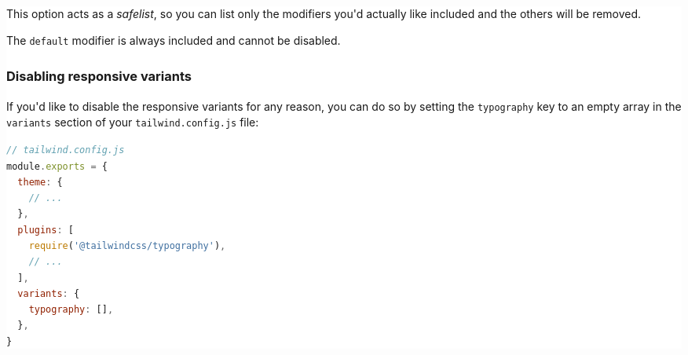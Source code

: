 This option acts as a _safelist_, so you can list only the modifiers you'd actually like included and the others will be removed.

The `default` modifier is always included and cannot be disabled.

### Disabling responsive variants

If you'd like to disable the responsive variants for any reason, you can do so by setting the `typography` key to an empty array in the `variants` section of your `tailwind.config.js` file:

```js
// tailwind.config.js
module.exports = {
  theme: {
    // ...
  },
  plugins: [
    require('@tailwindcss/typography'),
    // ...
  ],
  variants: {
    typography: [],
  },
}
```
